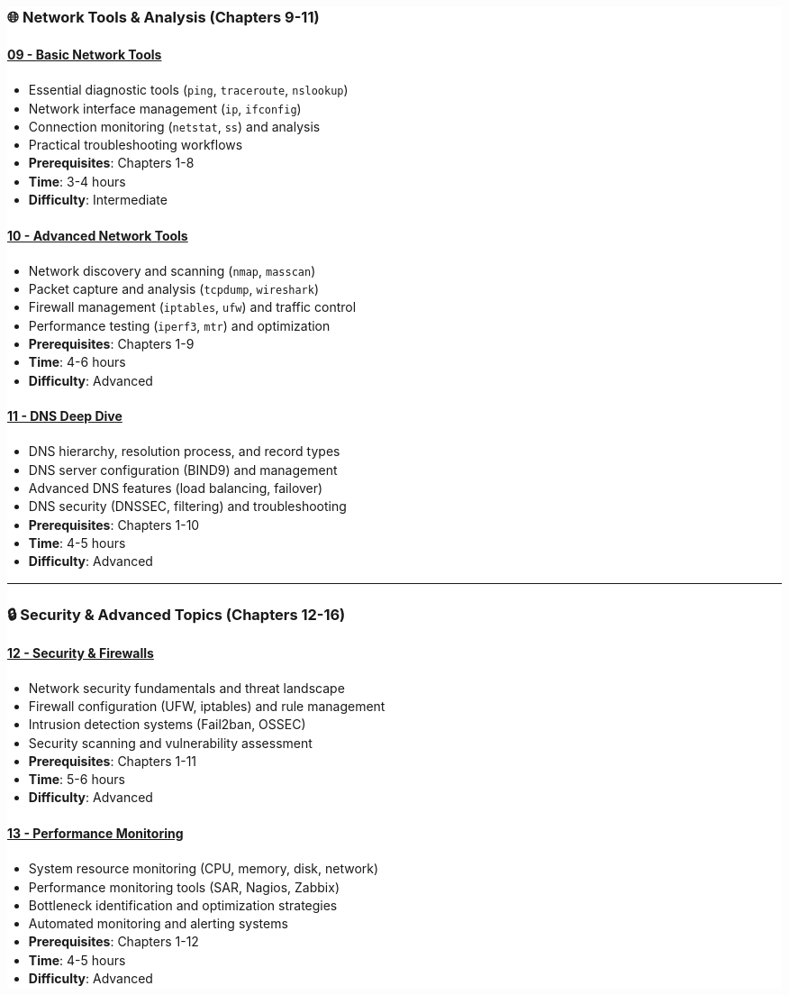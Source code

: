
### 🌐 **Network Tools & Analysis** (Chapters 9-11)

#### **[09 - Basic Network Tools](./09-basic-network-tools.md)**
- Essential diagnostic tools (`ping`, `traceroute`, `nslookup`)
- Network interface management (`ip`, `ifconfig`)
- Connection monitoring (`netstat`, `ss`) and analysis
- Practical troubleshooting workflows
- **Prerequisites**: Chapters 1-8
- **Time**: 3-4 hours
- **Difficulty**: Intermediate

#### **[10 - Advanced Network Tools](./10-advanced-network-tools.md)**
- Network discovery and scanning (`nmap`, `masscan`)
- Packet capture and analysis (`tcpdump`, `wireshark`)
- Firewall management (`iptables`, `ufw`) and traffic control
- Performance testing (`iperf3`, `mtr`) and optimization
- **Prerequisites**: Chapters 1-9
- **Time**: 4-6 hours
- **Difficulty**: Advanced

#### **[11 - DNS Deep Dive](./11-dns-deep-dive.md)**
- DNS hierarchy, resolution process, and record types
- DNS server configuration (BIND9) and management
- Advanced DNS features (load balancing, failover)
- DNS security (DNSSEC, filtering) and troubleshooting
- **Prerequisites**: Chapters 1-10
- **Time**: 4-5 hours
- **Difficulty**: Advanced

---

### 🔒 **Security & Advanced Topics** (Chapters 12-16)

#### **[12 - Security & Firewalls](./12-security-firewalls.md)**
- Network security fundamentals and threat landscape
- Firewall configuration (UFW, iptables) and rule management
- Intrusion detection systems (Fail2ban, OSSEC)
- Security scanning and vulnerability assessment
- **Prerequisites**: Chapters 1-11
- **Time**: 5-6 hours
- **Difficulty**: Advanced

#### **[13 - Performance Monitoring](./13-performance-monitoring.md)**
- System resource monitoring (CPU, memory, disk, network)
- Performance monitoring tools (SAR, Nagios, Zabbix)
- Bottleneck identification and optimization strategies
- Automated monitoring and alerting systems
- **Prerequisites**: Chapters 1-12
- **Time**: 4-5 hours
- **Difficulty**: Advanced
